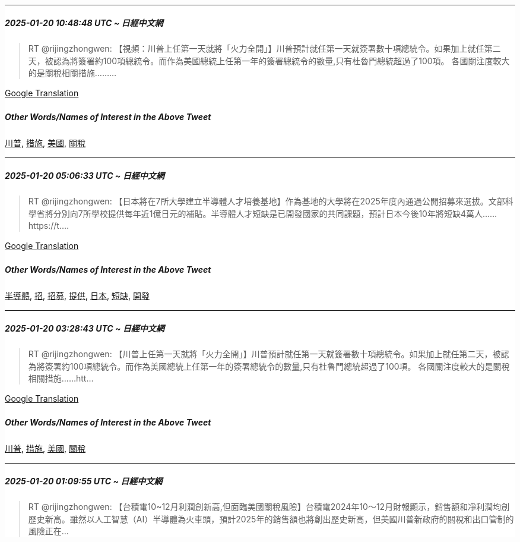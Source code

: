 ___
##### 2025-01-20 10:48:48 UTC ~ 日經中文網
> RT @rijingzhongwen: 【視頻：川普上任第一天就將「火力全開」】川普預計就任第一天就簽署數十項總統令。如果加上就任第二天，被認為將簽署約100項總統令。而作為美國總統上任第一年的簽署總統令的數量,只有杜魯門總統超過了100項。 各國關注度較大的是關稅相關措施………

[Google Translation](https://translate.google.com/?hi=en&tab=TT&sl=zh-CN&tl=en&op=translate&text=RT+%40rijingzhongwen%3A+%E3%80%90%E8%A6%96%E9%A0%BB%EF%BC%9A%E5%B7%9D%E6%99%AE%E4%B8%8A%E4%BB%BB%E7%AC%AC%E4%B8%80%E5%A4%A9%E5%B0%B1%E5%B0%87%E3%80%8C%E7%81%AB%E5%8A%9B%E5%85%A8%E9%96%8B%E3%80%8D%E3%80%91%E5%B7%9D%E6%99%AE%E9%A0%90%E8%A8%88%E5%B0%B1%E4%BB%BB%E7%AC%AC%E4%B8%80%E5%A4%A9%E5%B0%B1%E7%B0%BD%E7%BD%B2%E6%95%B8%E5%8D%81%E9%A0%85%E7%B8%BD%E7%B5%B1%E4%BB%A4%E3%80%82%E5%A6%82%E6%9E%9C%E5%8A%A0%E4%B8%8A%E5%B0%B1%E4%BB%BB%E7%AC%AC%E4%BA%8C%E5%A4%A9%EF%BC%8C%E8%A2%AB%E8%AA%8D%E7%82%BA%E5%B0%87%E7%B0%BD%E7%BD%B2%E7%B4%84100%E9%A0%85%E7%B8%BD%E7%B5%B1%E4%BB%A4%E3%80%82%E8%80%8C%E4%BD%9C%E7%82%BA%E7%BE%8E%E5%9C%8B%E7%B8%BD%E7%B5%B1%E4%B8%8A%E4%BB%BB%E7%AC%AC%E4%B8%80%E5%B9%B4%E7%9A%84%E7%B0%BD%E7%BD%B2%E7%B8%BD%E7%B5%B1%E4%BB%A4%E7%9A%84%E6%95%B8%E9%87%8F%2C%E5%8F%AA%E6%9C%89%E6%9D%9C%E9%AD%AF%E9%96%80%E7%B8%BD%E7%B5%B1%E8%B6%85%E9%81%8E%E4%BA%86100%E9%A0%85%E3%80%82+%E5%90%84%E5%9C%8B%E9%97%9C%E6%B3%A8%E5%BA%A6%E8%BC%83%E5%A4%A7%E7%9A%84%E6%98%AF%E9%97%9C%E7%A8%85%E7%9B%B8%E9%97%9C%E6%8E%AA%E6%96%BD%E2%80%A6%E2%80%A6%E2%80%A6)
##### Other Words/Names of Interest in the Above Tweet
[川普](川普.md), [措施](措施.md), [美國](美國.md), [關稅](關稅.md)
___
##### 2025-01-20 05:06:33 UTC ~ 日經中文網
> RT @rijingzhongwen: 【日本將在7所大學建立半導體人才培養基地】作為基地的大學將在2025年度內通過公開招募來選拔。文部科學省將分別向7所學校提供每年近1億日元的補貼。半導體人才短缺是已開發國家的共同課題，預計日本今後10年將短缺4萬人……https://t.…

[Google Translation](https://translate.google.com/?hi=en&tab=TT&sl=zh-CN&tl=en&op=translate&text=RT+%40rijingzhongwen%3A+%E3%80%90%E6%97%A5%E6%9C%AC%E5%B0%87%E5%9C%A87%E6%89%80%E5%A4%A7%E5%AD%B8%E5%BB%BA%E7%AB%8B%E5%8D%8A%E5%B0%8E%E9%AB%94%E4%BA%BA%E6%89%8D%E5%9F%B9%E9%A4%8A%E5%9F%BA%E5%9C%B0%E3%80%91%E4%BD%9C%E7%82%BA%E5%9F%BA%E5%9C%B0%E7%9A%84%E5%A4%A7%E5%AD%B8%E5%B0%87%E5%9C%A82025%E5%B9%B4%E5%BA%A6%E5%85%A7%E9%80%9A%E9%81%8E%E5%85%AC%E9%96%8B%E6%8B%9B%E5%8B%9F%E4%BE%86%E9%81%B8%E6%8B%94%E3%80%82%E6%96%87%E9%83%A8%E7%A7%91%E5%AD%B8%E7%9C%81%E5%B0%87%E5%88%86%E5%88%A5%E5%90%917%E6%89%80%E5%AD%B8%E6%A0%A1%E6%8F%90%E4%BE%9B%E6%AF%8F%E5%B9%B4%E8%BF%911%E5%84%84%E6%97%A5%E5%85%83%E7%9A%84%E8%A3%9C%E8%B2%BC%E3%80%82%E5%8D%8A%E5%B0%8E%E9%AB%94%E4%BA%BA%E6%89%8D%E7%9F%AD%E7%BC%BA%E6%98%AF%E5%B7%B2%E9%96%8B%E7%99%BC%E5%9C%8B%E5%AE%B6%E7%9A%84%E5%85%B1%E5%90%8C%E8%AA%B2%E9%A1%8C%EF%BC%8C%E9%A0%90%E8%A8%88%E6%97%A5%E6%9C%AC%E4%BB%8A%E5%BE%8C10%E5%B9%B4%E5%B0%87%E7%9F%AD%E7%BC%BA4%E8%90%AC%E4%BA%BA%E2%80%A6%E2%80%A6https%3A%2F%2Ft.%E2%80%A6)
##### Other Words/Names of Interest in the Above Tweet
[半導體](半導體.md), [招](招.md), [招募](招募.md), [提供](提供.md), [日本](日本.md), [短缺](短缺.md), [開發](開發.md)
___
##### 2025-01-20 03:28:43 UTC ~ 日經中文網
> RT @rijingzhongwen: 【川普上任第一天就將「火力全開」】川普預計就任第一天就簽署數十項總統令。如果加上就任第二天，被認為將簽署約100項總統令。而作為美國總統上任第一年的簽署總統令的數量,只有杜魯門總統超過了100項。 各國關注度較大的是關稅相關措施……htt…

[Google Translation](https://translate.google.com/?hi=en&tab=TT&sl=zh-CN&tl=en&op=translate&text=RT+%40rijingzhongwen%3A+%E3%80%90%E5%B7%9D%E6%99%AE%E4%B8%8A%E4%BB%BB%E7%AC%AC%E4%B8%80%E5%A4%A9%E5%B0%B1%E5%B0%87%E3%80%8C%E7%81%AB%E5%8A%9B%E5%85%A8%E9%96%8B%E3%80%8D%E3%80%91%E5%B7%9D%E6%99%AE%E9%A0%90%E8%A8%88%E5%B0%B1%E4%BB%BB%E7%AC%AC%E4%B8%80%E5%A4%A9%E5%B0%B1%E7%B0%BD%E7%BD%B2%E6%95%B8%E5%8D%81%E9%A0%85%E7%B8%BD%E7%B5%B1%E4%BB%A4%E3%80%82%E5%A6%82%E6%9E%9C%E5%8A%A0%E4%B8%8A%E5%B0%B1%E4%BB%BB%E7%AC%AC%E4%BA%8C%E5%A4%A9%EF%BC%8C%E8%A2%AB%E8%AA%8D%E7%82%BA%E5%B0%87%E7%B0%BD%E7%BD%B2%E7%B4%84100%E9%A0%85%E7%B8%BD%E7%B5%B1%E4%BB%A4%E3%80%82%E8%80%8C%E4%BD%9C%E7%82%BA%E7%BE%8E%E5%9C%8B%E7%B8%BD%E7%B5%B1%E4%B8%8A%E4%BB%BB%E7%AC%AC%E4%B8%80%E5%B9%B4%E7%9A%84%E7%B0%BD%E7%BD%B2%E7%B8%BD%E7%B5%B1%E4%BB%A4%E7%9A%84%E6%95%B8%E9%87%8F%2C%E5%8F%AA%E6%9C%89%E6%9D%9C%E9%AD%AF%E9%96%80%E7%B8%BD%E7%B5%B1%E8%B6%85%E9%81%8E%E4%BA%86100%E9%A0%85%E3%80%82+%E5%90%84%E5%9C%8B%E9%97%9C%E6%B3%A8%E5%BA%A6%E8%BC%83%E5%A4%A7%E7%9A%84%E6%98%AF%E9%97%9C%E7%A8%85%E7%9B%B8%E9%97%9C%E6%8E%AA%E6%96%BD%E2%80%A6%E2%80%A6htt%E2%80%A6)
##### Other Words/Names of Interest in the Above Tweet
[川普](川普.md), [措施](措施.md), [美國](美國.md), [關稅](關稅.md)
___
##### 2025-01-20 01:09:55 UTC ~ 日經中文網
> RT @rijingzhongwen: 【台積電10~12月利潤創新高,但面臨美國關稅風險】台積電2024年10～12月財報顯示，銷售額和凈利潤均創歷史新高。雖然以人工智慧（AI）半導體為火車頭，預計2025年的銷售額也將創出歷史新高，但美國川普新政府的關稅和出口管制的風險正在…
